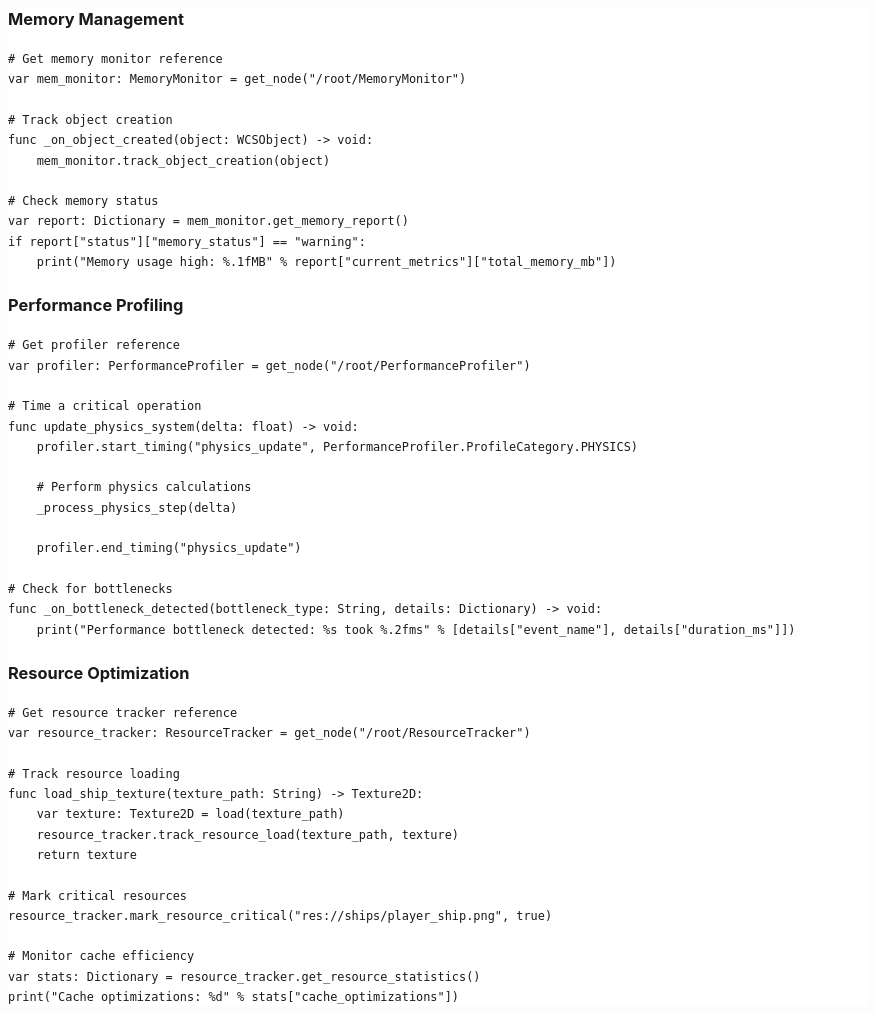 ### Memory Management
```gdscript
# Get memory monitor reference
var mem_monitor: MemoryMonitor = get_node("/root/MemoryMonitor")

# Track object creation
func _on_object_created(object: WCSObject) -> void:
    mem_monitor.track_object_creation(object)

# Check memory status
var report: Dictionary = mem_monitor.get_memory_report()
if report["status"]["memory_status"] == "warning":
    print("Memory usage high: %.1fMB" % report["current_metrics"]["total_memory_mb"])
```

### Performance Profiling
```gdscript
# Get profiler reference
var profiler: PerformanceProfiler = get_node("/root/PerformanceProfiler")

# Time a critical operation
func update_physics_system(delta: float) -> void:
    profiler.start_timing("physics_update", PerformanceProfiler.ProfileCategory.PHYSICS)
    
    # Perform physics calculations
    _process_physics_step(delta)
    
    profiler.end_timing("physics_update")

# Check for bottlenecks
func _on_bottleneck_detected(bottleneck_type: String, details: Dictionary) -> void:
    print("Performance bottleneck detected: %s took %.2fms" % [details["event_name"], details["duration_ms"]])
```

### Resource Optimization
```gdscript
# Get resource tracker reference
var resource_tracker: ResourceTracker = get_node("/root/ResourceTracker")

# Track resource loading
func load_ship_texture(texture_path: String) -> Texture2D:
    var texture: Texture2D = load(texture_path)
    resource_tracker.track_resource_load(texture_path, texture)
    return texture

# Mark critical resources
resource_tracker.mark_resource_critical("res://ships/player_ship.png", true)

# Monitor cache efficiency
var stats: Dictionary = resource_tracker.get_resource_statistics()
print("Cache optimizations: %d" % stats["cache_optimizations"])
```
